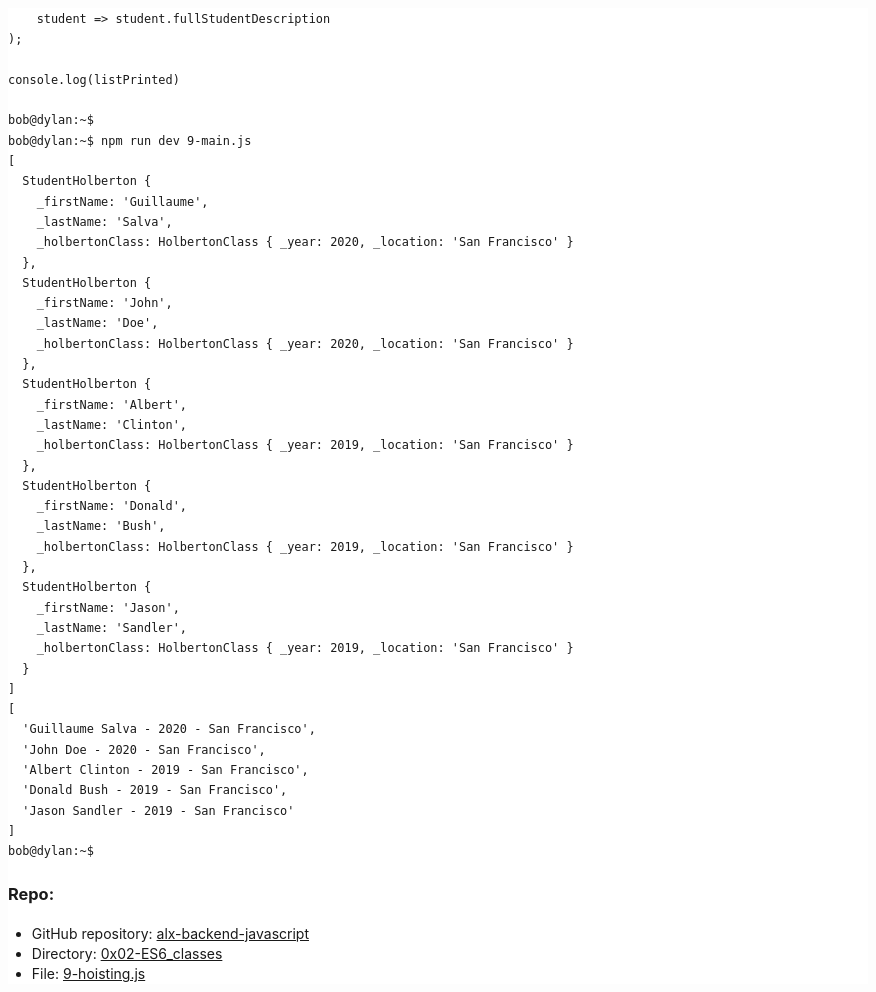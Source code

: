 ```
    student => student.fullStudentDescription
);

console.log(listPrinted)

bob@dylan:~$ 
bob@dylan:~$ npm run dev 9-main.js
[
  StudentHolberton {
    _firstName: 'Guillaume',
    _lastName: 'Salva',
    _holbertonClass: HolbertonClass { _year: 2020, _location: 'San Francisco' }
  },
  StudentHolberton {
    _firstName: 'John',
    _lastName: 'Doe',
    _holbertonClass: HolbertonClass { _year: 2020, _location: 'San Francisco' }
  },
  StudentHolberton {
    _firstName: 'Albert',
    _lastName: 'Clinton',
    _holbertonClass: HolbertonClass { _year: 2019, _location: 'San Francisco' }
  },
  StudentHolberton {
    _firstName: 'Donald',
    _lastName: 'Bush',
    _holbertonClass: HolbertonClass { _year: 2019, _location: 'San Francisco' }
  },
  StudentHolberton {
    _firstName: 'Jason',
    _lastName: 'Sandler',
    _holbertonClass: HolbertonClass { _year: 2019, _location: 'San Francisco' }
  }
]
[
  'Guillaume Salva - 2020 - San Francisco',
  'John Doe - 2020 - San Francisco',
  'Albert Clinton - 2019 - San Francisco',
  'Donald Bush - 2019 - San Francisco',
  'Jason Sandler - 2019 - San Francisco'
]
bob@dylan:~$ 
```
### Repo:
- GitHub repository: [alx-backend-javascript](https://github.com/odogwukelly/alx-backend-javascript/tree/master)
- Directory: [0x02-ES6_classes](https://github.com/odogwukelly/alx-backend-javascript/tree/master/0x02-ES6_classes)
- File: [9-hoisting.js](https://github.com/odogwukelly/alx-backend-javascript/blob/master/0x02-ES6_classes/9-hoisting.js)
